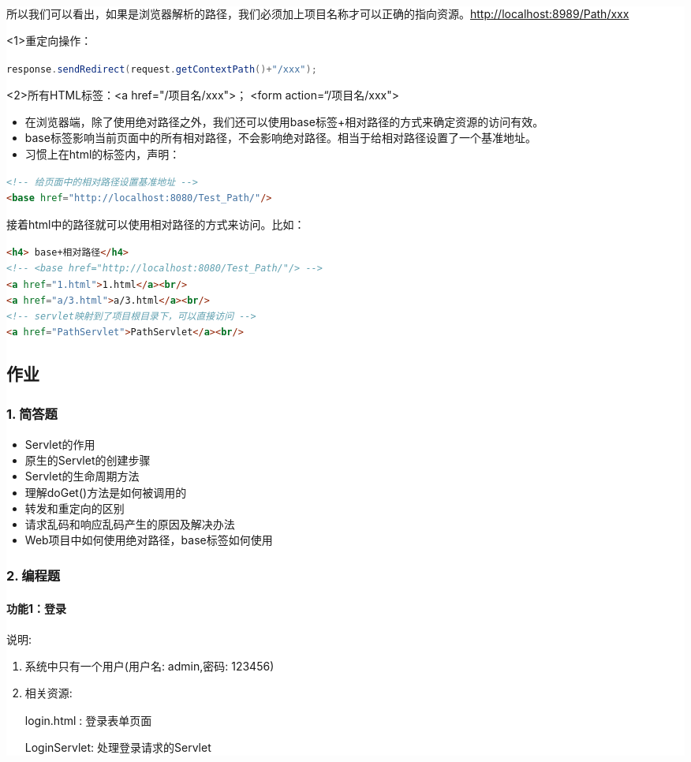所以我们可以看出，如果是浏览器解析的路径，我们必须加上项目名称才可以正确的指向资源。[http://localhost:8989](http://localhost:8989/Path/xxx)[/Path](http://localhost:8989/Path/xxx)[/xxx](http://localhost:8989/Path/xxx)

<1>重定向操作：

```java
response.sendRedirect(request.getContextPath()+"/xxx");
```

<2>所有HTML标签：\<a href="/项目名/xxx">；  \<form action=“/项目名/xxx">

- 在浏览器端，除了使用绝对路径之外，我们还可以使用base标签+相对路径的方式来确定资源的访问有效。
- base标签影响当前页面中的所有相对路径，不会影响绝对路径。相当于给相对路径设置了一个基准地址。
- 习惯上在html的<head>标签内，声明：

```html
<!-- 给页面中的相对路径设置基准地址 -->
<base href="http://localhost:8080/Test_Path/"/>
```

接着html中的路径就可以使用相对路径的方式来访问。比如：

```html
<h4> base+相对路径</h4>
<!-- <base href="http://localhost:8080/Test_Path/"/> -->
<a href="1.html">1.html</a><br/>
<a href="a/3.html">a/3.html</a><br/>
<!-- servlet映射到了项目根目录下，可以直接访问 -->
<a href="PathServlet">PathServlet</a><br/>
```

## 作业

### 1. 简答题

- Servlet的作用
- 原生的Servlet的创建步骤
- Servlet的生命周期方法
- 理解doGet()方法是如何被调用的
- 转发和重定向的区别
- 请求乱码和响应乱码产生的原因及解决办法
- Web项目中如何使用绝对路径，base标签如何使用



### 2. 编程题

#### 功能1：登录

说明:  

1. 系统中只有一个用户(用户名: admin,密码: 123456)

2. 相关资源:

     login.html : 登录表单页面

     LoginServlet: 处理登录请求的Servlet
